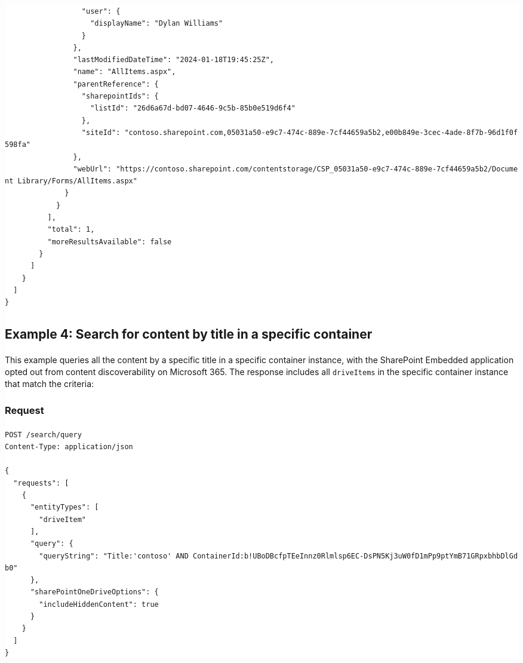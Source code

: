 ```HTTP
                  "user": {
                    "displayName": "Dylan Williams"
                  }
                },
                "lastModifiedDateTime": "2024-01-18T19:45:25Z",
                "name": "AllItems.aspx",
                "parentReference": {
                  "sharepointIds": {
                    "listId": "26d6a67d-bd07-4646-9c5b-85b0e519d6f4"
                  },
                  "siteId": "contoso.sharepoint.com,05031a50-e9c7-474c-889e-7cf44659a5b2,e00b849e-3cec-4ade-8f7b-96d1f0f598fa"
                },
                "webUrl": "https://contoso.sharepoint.com/contentstorage/CSP_05031a50-e9c7-474c-889e-7cf44659a5b2/Document Library/Forms/AllItems.aspx"
              }
            }
          ],
          "total": 1,
          "moreResultsAvailable": false
        }
      ]
    }
  ]
}
```

## Example 4: Search for content by title in a specific container

This example queries all the content by a specific title in a specific container instance, with the SharePoint Embedded application opted out from content discoverability on Microsoft 365. The response includes all `driveItems` in the specific container instance that match the criteria:

### Request

```HTTP
POST /search/query
Content-Type: application/json

{
  "requests": [
    {
      "entityTypes": [
        "driveItem"
      ],
      "query": {
        "queryString": "Title:'contoso' AND ContainerId:b!UBoDBcfpTEeInnz0Rlmlsp6EC-DsPN5Kj3uW0fD1mPp9ptYmB71GRpxbhbDlGdb0"
      },
      "sharePointOneDriveOptions": {
        "includeHiddenContent": true
      }
    }
  ]
}
```
